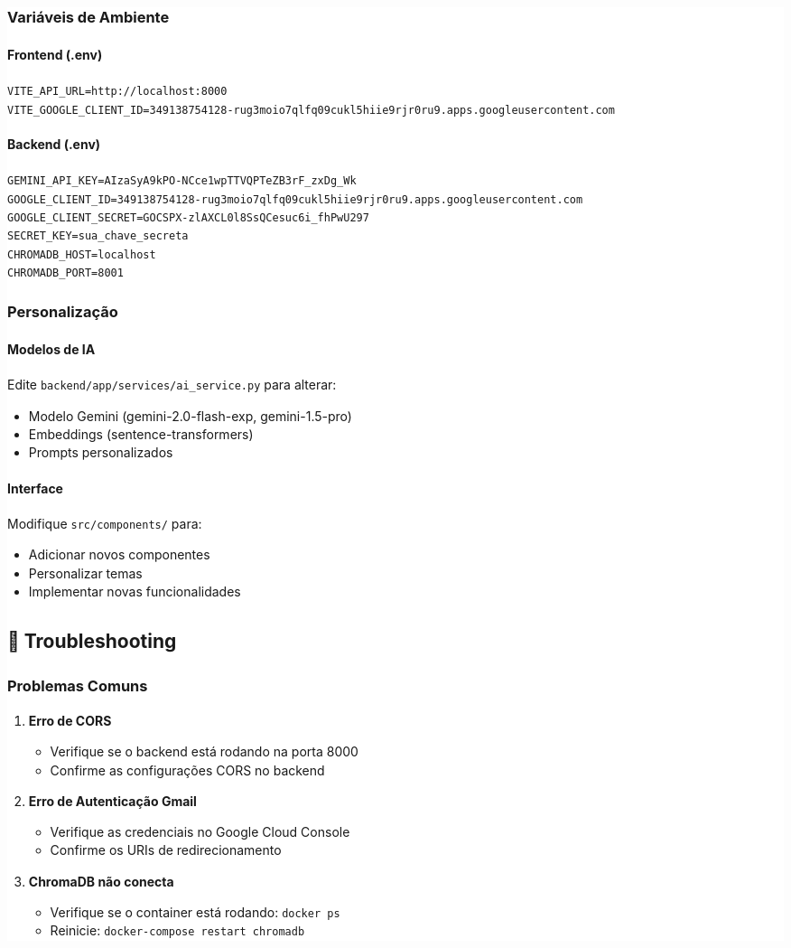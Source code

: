 ### Variáveis de Ambiente

#### Frontend (.env)

```env
VITE_API_URL=http://localhost:8000
VITE_GOOGLE_CLIENT_ID=349138754128-rug3moio7qlfq09cukl5hiie9rjr0ru9.apps.googleusercontent.com
```

#### Backend (.env)

```env
GEMINI_API_KEY=AIzaSyA9kPO-NCce1wpTTVQPTeZB3rF_zxDg_Wk
GOOGLE_CLIENT_ID=349138754128-rug3moio7qlfq09cukl5hiie9rjr0ru9.apps.googleusercontent.com
GOOGLE_CLIENT_SECRET=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
SECRET_KEY=sua_chave_secreta
CHROMADB_HOST=localhost
CHROMADB_PORT=8001
```

### Personalização

#### Modelos de IA

Edite `backend/app/services/ai_service.py` para alterar:

-   Modelo Gemini (gemini-2.0-flash-exp, gemini-1.5-pro)
-   Embeddings (sentence-transformers)
-   Prompts personalizados

#### Interface

Modifique `src/components/` para:

-   Adicionar novos componentes
-   Personalizar temas
-   Implementar novas funcionalidades

## 🐛 Troubleshooting

### Problemas Comuns

1. **Erro de CORS**

    - Verifique se o backend está rodando na porta 8000
    - Confirme as configurações CORS no backend

2. **Erro de Autenticação Gmail**

    - Verifique as credenciais no Google Cloud Console
    - Confirme os URIs de redirecionamento

3. **ChromaDB não conecta**

    - Verifique se o container está rodando: `docker ps`
    - Reinicie: `docker-compose restart chromadb`
